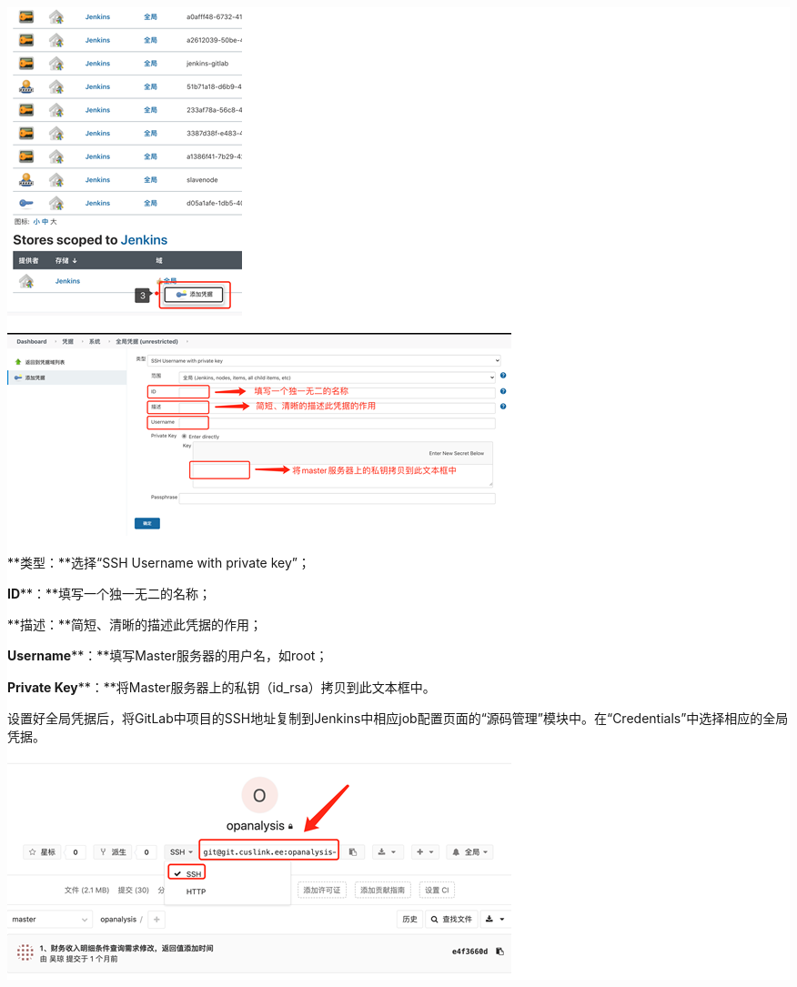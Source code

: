 [![img](images/2281865-20210924110120253-974129517.png)](https://img2020.cnblogs.com/blog/2281865/202109/2281865-20210924110120253-974129517.png)

[![img](images/2281865-20210924110139400-2014396492.png)](https://img2020.cnblogs.com/blog/2281865/202109/2281865-20210924110139400-2014396492.png)

**类型：**选择“SSH Username with private key”；

**ID****：**填写一个独一无二的名称；

**描述：**简短、清晰的描述此凭据的作用；

**Username****：**填写Master服务器的用户名，如root；

**Private Key****：**将Master服务器上的私钥（id_rsa）拷贝到此文本框中。

设置好全局凭据后，将GitLab中项目的SSH地址复制到Jenkins中相应job配置页面的“源码管理”模块中。在“Credentials”中选择相应的全局凭据。

[![img](images/2281865-20210924110209709-1187547085.png)](https://img2020.cnblogs.com/blog/2281865/202109/2281865-20210924110209709-1187547085.png)
